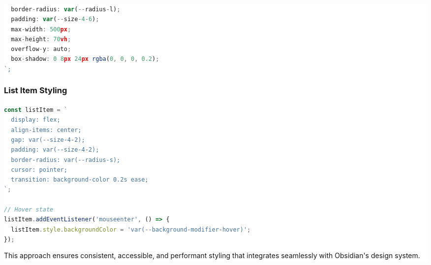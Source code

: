```typescript
  border-radius: var(--radius-l);
  padding: var(--size-4-6);
  max-width: 500px;
  max-height: 70vh;
  overflow-y: auto;
  box-shadow: 0 8px 24px rgba(0, 0, 0, 0.2);
`;
```

### List Item Styling
```typescript
const listItem = `
  display: flex;
  align-items: center;
  gap: var(--size-4-2);
  padding: var(--size-4-2);
  border-radius: var(--radius-s);
  cursor: pointer;
  transition: background-color 0.2s ease;
`;

// Hover state
listItem.addEventListener('mouseenter', () => {
  listItem.style.backgroundColor = 'var(--background-modifier-hover)';
});
```

This approach ensures consistent, accessible, and performant styling that integrates seamlessly with Obsidian's design system.